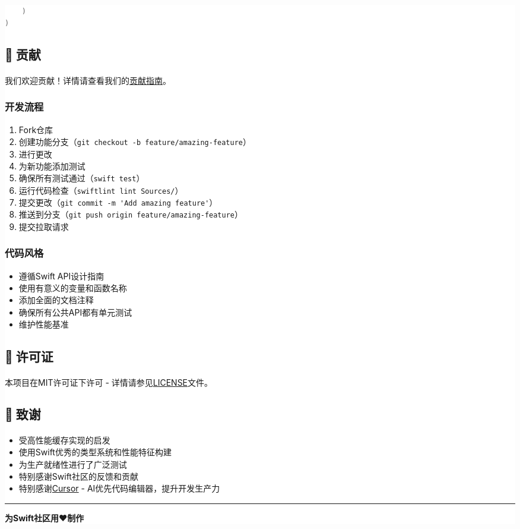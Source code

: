 ```swift
    )
)
```

## 🤝 贡献

我们欢迎贡献！详情请查看我们的[贡献指南](CONTRIBUTING.md)。

### 开发流程

1. Fork仓库
2. 创建功能分支（`git checkout -b feature/amazing-feature`）
3. 进行更改
4. 为新功能添加测试
5. 确保所有测试通过（`swift test`）
6. 运行代码检查（`swiftlint lint Sources/`）
7. 提交更改（`git commit -m 'Add amazing feature'`）
8. 推送到分支（`git push origin feature/amazing-feature`）
9. 提交拉取请求

### 代码风格
- 遵循Swift API设计指南
- 使用有意义的变量和函数名称
- 添加全面的文档注释
- 确保所有公共API都有单元测试
- 维护性能基准

## 📄 许可证

本项目在MIT许可证下许可 - 详情请参见[LICENSE](LICENSE)文件。

## 🙏 致谢

- 受高性能缓存实现的启发
- 使用Swift优秀的类型系统和性能特征构建
- 为生产就绪性进行了广泛测试
- 特别感谢Swift社区的反馈和贡献
- 特别感谢[Cursor](https://cursor.sh) - AI优先代码编辑器，提升开发生产力

---

**为Swift社区用❤️制作**
